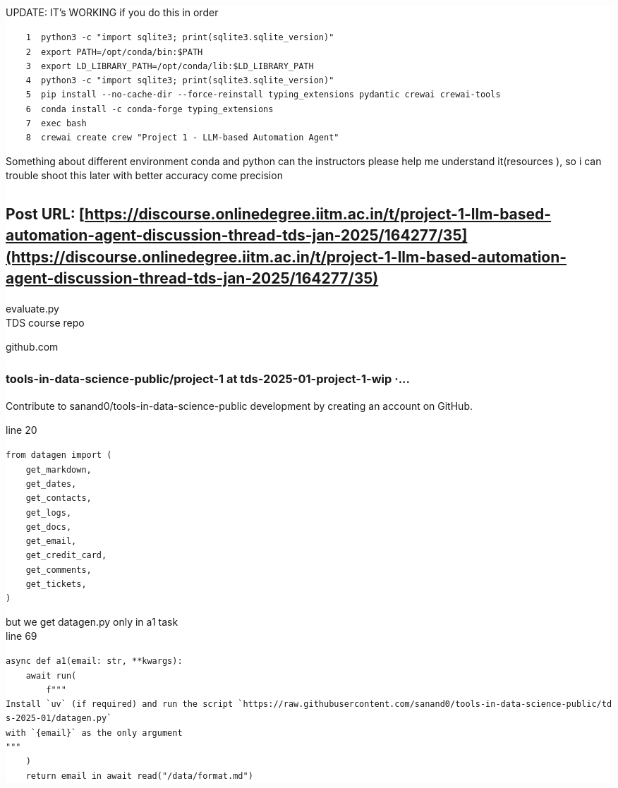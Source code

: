   
  

UPDATE: IT’s WORKING if you do this in order

```
    1  python3 -c "import sqlite3; print(sqlite3.sqlite_version)"
    2  export PATH=/opt/conda/bin:$PATH
    3  export LD_LIBRARY_PATH=/opt/conda/lib:$LD_LIBRARY_PATH
    4  python3 -c "import sqlite3; print(sqlite3.sqlite_version)"
    5  pip install --no-cache-dir --force-reinstall typing_extensions pydantic crewai crewai-tools
    6  conda install -c conda-forge typing_extensions
    7  exec bash
    8  crewai create crew "Project 1 - LLM-based Automation Agent"

```

Something about different environment conda and python can the instructors please help me understand it(resources ), so i can trouble shoot this later with better accuracy come precision

Post URL: [https://discourse.onlinedegree.iitm.ac.in/t/project-1-llm-based-automation-agent-discussion-thread-tds-jan-2025/164277/35](https://discourse.onlinedegree.iitm.ac.in/t/project-1-llm-based-automation-agent-discussion-thread-tds-jan-2025/164277/35)
---
evaluate.py  
TDS course repo

github.com

### tools-in-data-science-public/project-1 at tds-2025-01-project-1-wip ·...

Contribute to sanand0/tools-in-data-science-public development by creating an account on GitHub.

line 20

```
from datagen import (
    get_markdown,
    get_dates,
    get_contacts,
    get_logs,
    get_docs,
    get_email,
    get_credit_card,
    get_comments,
    get_tickets,
)

```

but we get datagen.py only in a1 task  
line 69

```
async def a1(email: str, **kwargs):
    await run(
        f"""
Install `uv` (if required) and run the script `https://raw.githubusercontent.com/sanand0/tools-in-data-science-public/tds-2025-01/datagen.py`
with `{email}` as the only argument
"""
    )
    return email in await read("/data/format.md")

```
